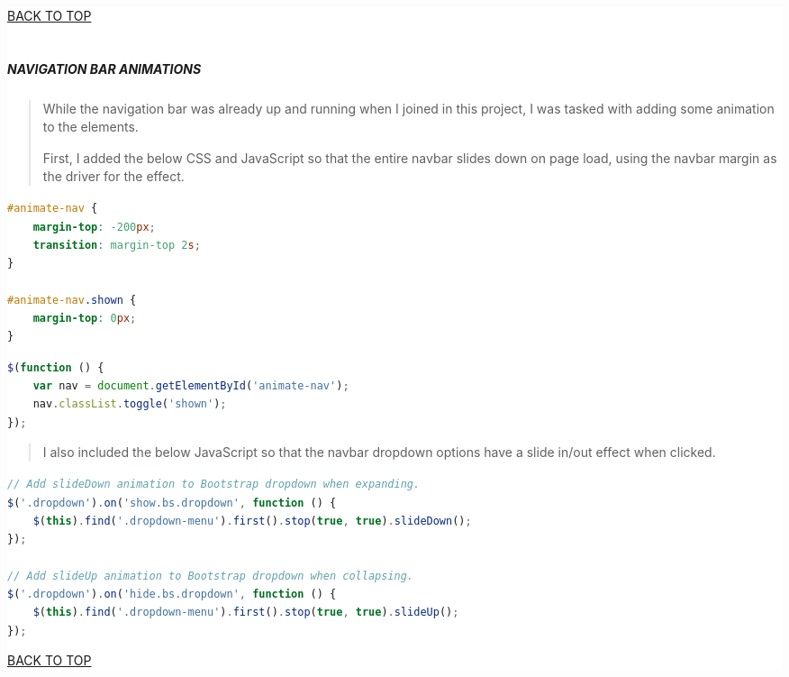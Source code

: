 [BACK TO TOP](#project-overview)

# #

##### NAVIGATION BAR ANIMATIONS

> While the navigation bar was already up and running when I joined in this project, I was tasked with adding some animation to the elements.
> 
> First, I added the below CSS and JavaScript so that the entire navbar slides down on page load, using the navbar margin as the driver for the effect.

``` CSS
#animate-nav {
    margin-top: -200px;
    transition: margin-top 2s;
}

#animate-nav.shown {
    margin-top: 0px;
}
```

``` JavaScript
$(function () {
    var nav = document.getElementById('animate-nav');
    nav.classList.toggle('shown');
});
```

> I also included the below JavaScript so that the navbar dropdown options have a slide in/out effect when clicked.

``` JavaScript
// Add slideDown animation to Bootstrap dropdown when expanding.
$('.dropdown').on('show.bs.dropdown', function () {
    $(this).find('.dropdown-menu').first().stop(true, true).slideDown();
});

// Add slideUp animation to Bootstrap dropdown when collapsing.
$('.dropdown').on('hide.bs.dropdown', function () {
    $(this).find('.dropdown-menu').first().stop(true, true).slideUp();
});
```

[BACK TO TOP](#project-overview)
